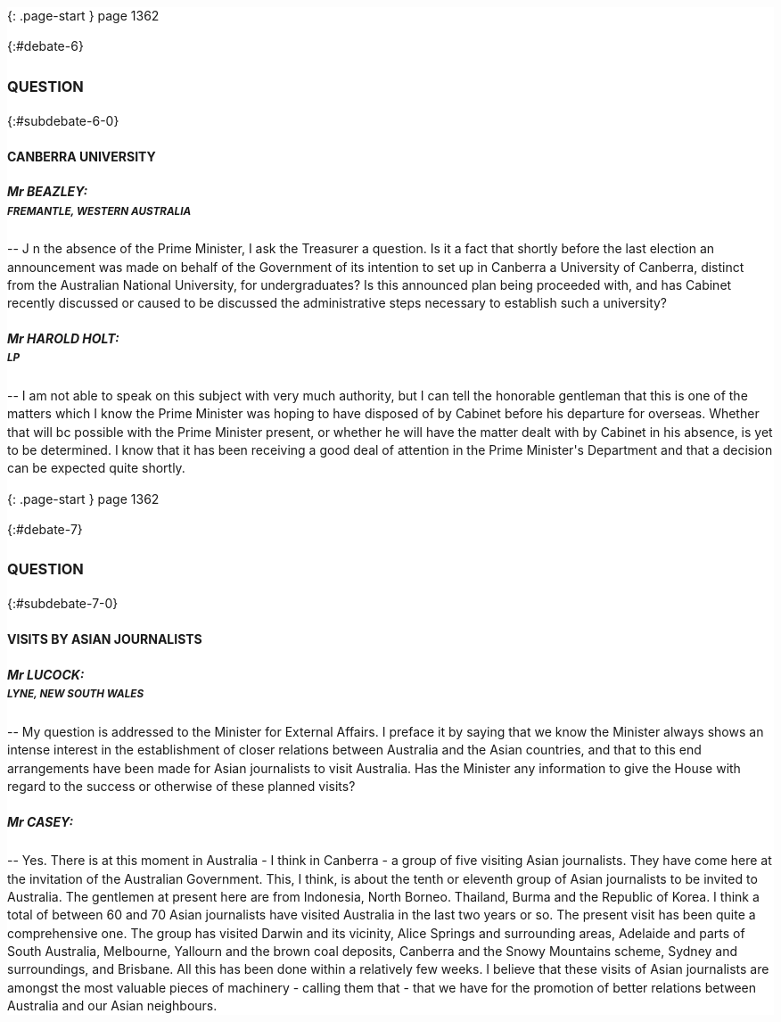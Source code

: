 {: .page-start }
page 1362

{:#debate-6}
### QUESTION

{:#subdebate-6-0}
#### CANBERRA UNIVERSITY

##### Mr BEAZLEY:<br><small class="text-muted">FREMANTLE, WESTERN AUSTRALIA</small>

--  J n the absence of the Prime Minister, I ask the Treasurer a question. Is it a fact that shortly before the last election an announcement was made on behalf of the Government of its intention to set up in Canberra a University of Canberra, distinct from the Australian National University, for undergraduates? Is this announced plan being proceeded with, and has Cabinet recently discussed or caused to be discussed the administrative steps necessary to establish such a university? 

##### Mr HAROLD HOLT:<br><small class="text-muted">LP</small>

--  I am not able to speak on this subject with very much authority, but I can tell the honorable gentleman that this is one of the matters which I know the Prime Minister was hoping to have disposed of by Cabinet before his departure for overseas. Whether that will bc possible with the Prime Minister present, or whether he will have the matter dealt with by Cabinet in his absence, is yet to be determined. I know that it has been receiving a good deal of attention in the Prime Minister's Department and that a decision can be expected quite shortly. 

{: .page-start }
page 1362

{:#debate-7}
### QUESTION

{:#subdebate-7-0}
#### VISITS BY ASIAN JOURNALISTS

##### Mr LUCOCK:<br><small class="text-muted">LYNE, NEW SOUTH WALES</small>

-- My question is addressed to the Minister for External Affairs. I preface it by saying that we know the Minister always shows an intense interest in the establishment of closer relations between Australia and the Asian countries, and that to this end arrangements have been made for Asian journalists to visit Australia. Has the Minister any information to give the House with regard to the success or otherwise of these planned visits? 

##### Mr CASEY:

-- Yes. There is at this moment in Australia - I think in Canberra - a group of five visiting Asian journalists. They have come here at the invitation of the Australian Government. This, I think, is about the tenth or eleventh group of Asian journalists to be invited to Australia. The gentlemen at present here are from Indonesia, North Borneo. Thailand, Burma and the Republic of Korea. I think a total of between 60 and 70 Asian journalists have visited Australia in the last two years or so. The present visit has been quite a comprehensive one. The group has visited Darwin and its vicinity, Alice Springs and surrounding areas, Adelaide and parts of South Australia, Melbourne, Yallourn and the brown coal deposits, Canberra and the Snowy Mountains scheme, Sydney and surroundings, and Brisbane. All this has been done within a relatively few weeks. I believe that these visits of Asian journalists are amongst the most valuable pieces of machinery - calling them that - that we have for the promotion of better relations between Australia and our Asian neighbours. 
